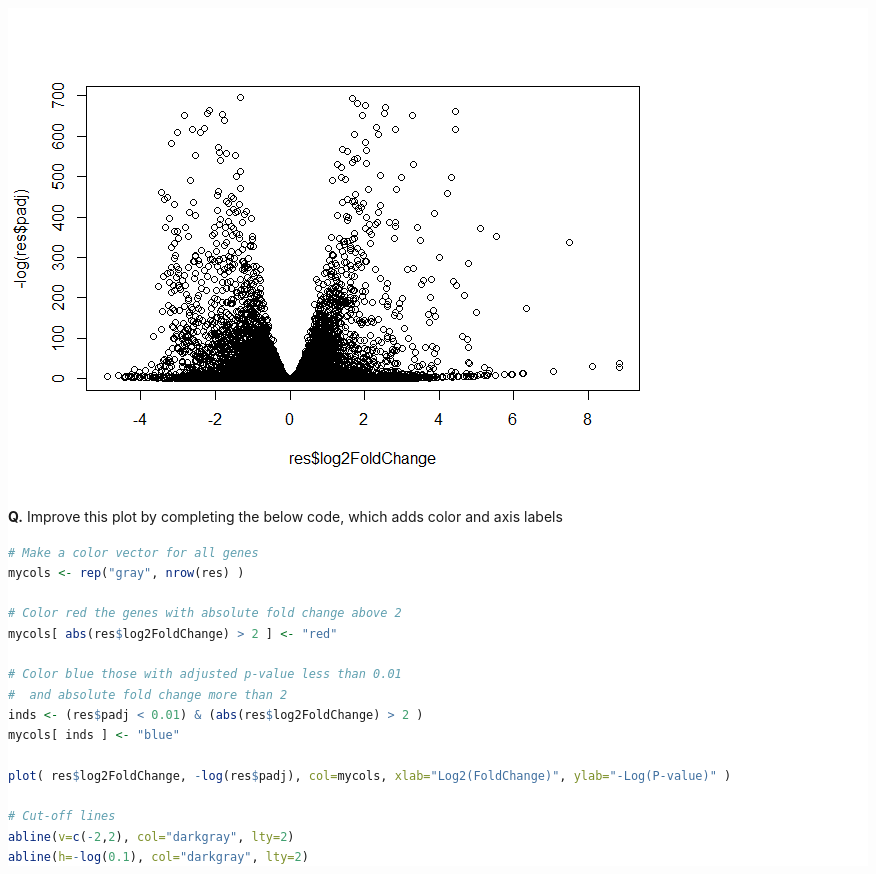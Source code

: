 ![](class14_files/figure-commonmark/unnamed-chunk-8-1.png)

**Q.** Improve this plot by completing the below code, which adds color
and axis labels

``` r
# Make a color vector for all genes
mycols <- rep("gray", nrow(res) )

# Color red the genes with absolute fold change above 2
mycols[ abs(res$log2FoldChange) > 2 ] <- "red"

# Color blue those with adjusted p-value less than 0.01
#  and absolute fold change more than 2
inds <- (res$padj < 0.01) & (abs(res$log2FoldChange) > 2 )
mycols[ inds ] <- "blue"

plot( res$log2FoldChange, -log(res$padj), col=mycols, xlab="Log2(FoldChange)", ylab="-Log(P-value)" )

# Cut-off lines
abline(v=c(-2,2), col="darkgray", lty=2)
abline(h=-log(0.1), col="darkgray", lty=2)
```
